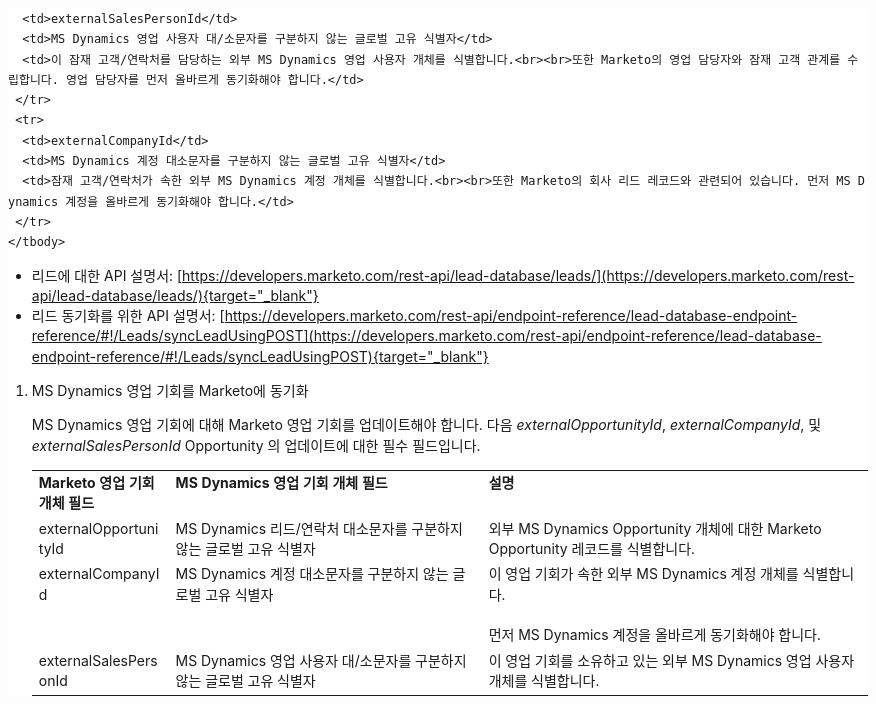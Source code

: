       <td>externalSalesPersonId</td> 
      <td>MS Dynamics 영업 사용자 대/소문자를 구분하지 않는 글로벌 고유 식별자</td> 
      <td>이 잠재 고객/연락처를 담당하는 외부 MS Dynamics 영업 사용자 개체를 식별합니다.<br><br>또한 Marketo의 영업 담당자와 잠재 고객 관계를 수립합니다. 영업 담당자를 먼저 올바르게 동기화해야 합니다.</td> 
     </tr> 
     <tr> 
      <td>externalCompanyId</td> 
      <td>MS Dynamics 계정 대소문자를 구분하지 않는 글로벌 고유 식별자</td> 
      <td>잠재 고객/연락처가 속한 외부 MS Dynamics 계정 개체를 식별합니다.<br><br>또한 Marketo의 회사 리드 레코드와 관련되어 있습니다. 먼저 MS Dynamics 계정을 올바르게 동기화해야 합니다.</td> 
     </tr> 
    </tbody> 
   </table>

   * 리드에 대한 API 설명서: [https://developers.marketo.com/rest-api/lead-database/leads/](https://developers.marketo.com/rest-api/lead-database/leads/){target="_blank"}
   * 리드 동기화를 위한 API 설명서: [https://developers.marketo.com/rest-api/endpoint-reference/lead-database-endpoint-reference/#!/Leads/syncLeadUsingPOST](https://developers.marketo.com/rest-api/endpoint-reference/lead-database-endpoint-reference/#!/Leads/syncLeadUsingPOST){target="_blank"}

1. MS Dynamics 영업 기회를 Marketo에 동기화

   MS Dynamics 영업 기회에 대해 Marketo 영업 기회를 업데이트해야 합니다. 다음 _externalOpportunityId_, _externalCompanyId_, 및 _externalSalesPersonId_ Opportunity 의 업데이트에 대한 필수 필드입니다.

   <table> 
    <colgroup> 
     <col> 
     <col> 
     <col> 
    </colgroup> 
    <tbody> 
     <tr> 
      <td><strong>Marketo 영업 기회 개체 필드</strong></td> 
      <td><strong>MS Dynamics 영업 기회 개체 필드</strong></td> 
      <td><strong>설명</strong></td> 
     </tr> 
     <tr> 
      <td>externalOpportunityId</td> 
      <td>MS Dynamics 리드/연락처 대소문자를 구분하지 않는 글로벌 고유 식별자</td> 
      <td>외부 MS Dynamics Opportunity 개체에 대한 Marketo Opportunity 레코드를 식별합니다.</td> 
     </tr> 
     <tr> 
      <td>externalCompanyId</td> 
      <td>MS Dynamics 계정 대소문자를 구분하지 않는 글로벌 고유 식별자</td> 
      <td>이 영업 기회가 속한 외부 MS Dynamics 계정 개체를 식별합니다. <br><br>먼저 MS Dynamics 계정을 올바르게 동기화해야 합니다.</td> 
     </tr> 
     <tr> 
      <td>externalSalesPersonId</td> 
      <td>MS Dynamics 영업 사용자 대/소문자를 구분하지 않는 글로벌 고유 식별자</td> 
      <td>이 영업 기회를 소유하고 있는 외부 MS Dynamics 영업 사용자 개체를 식별합니다. </td> 
     </tr> 
    </tbody> 
   </table>

